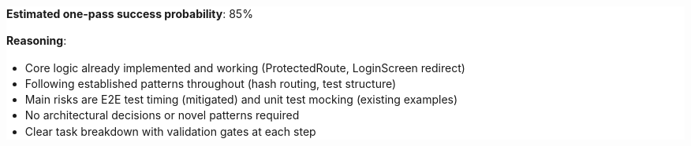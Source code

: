 **Estimated one-pass success probability**: 85%

**Reasoning**:
- Core logic already implemented and working (ProtectedRoute, LoginScreen redirect)
- Following established patterns throughout (hash routing, test structure)
- Main risks are E2E test timing (mitigated) and unit test mocking (existing examples)
- No architectural decisions or novel patterns required
- Clear task breakdown with validation gates at each step
